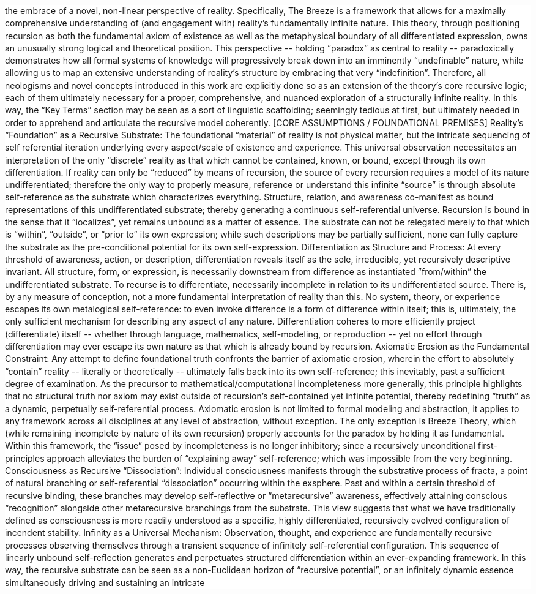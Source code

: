 the embrace of a novel, non-linear perspective of reality. Specifically, The Breeze is a framework that allows for a maximally comprehensive understanding of (and engagement with) reality’s fundamentally infinite nature. This theory, through positioning recursion as both the fundamental axiom of existence as well as the metaphysical boundary of all differentiated expression, owns an unusually strong logical and theoretical position. This perspective -- holding “paradox” as central to reality -- paradoxically demonstrates how all formal systems of knowledge will progressively break down into an imminently “undefinable” nature, while allowing us to map an extensive understanding of reality’s structure by embracing that very “indefinition”. Therefore, all neologisms and novel concepts introduced in this work are explicitly done so as an extension of the theory’s core recursive logic; each of them ultimately necessary for a proper, comprehensive, and nuanced exploration of a structurally infinite reality. In this way, the “Key Terms” section may be seen as a sort of linguistic scaffolding; seemingly tedious at first, but ultimately needed in order to apprehend and articulate the recursive model coherently. [CORE ASSUMPTIONS / FOUNDATIONAL PREMISES] Reality’s “Foundation” as a Recursive Substrate: The foundational “material” of reality is not physical matter, but the intricate sequencing of self referential iteration underlying every aspect/scale of existence and experience. This universal observation necessitates an interpretation of the only “discrete” reality as that which cannot be contained, known, or bound, except through its own differentiation. If reality can only be “reduced” by means of recursion, the source of every recursion requires a model of its nature undifferentiated; therefore the only way to properly measure, reference or understand this infinite “source” is through absolute self-reference as the substrate which characterizes everything. Structure, relation, and awareness co-manifest as bound representations of this undifferentiated substrate; thereby generating a continuous self-referential universe. Recursion is bound in the sense that it “localizes”, yet remains unbound as a matter of essence. The substrate can not be relegated merely to that which is “within”, “outside”, or “prior to” its own expression; while such descriptions may be partially sufficient, none can fully capture the substrate as the pre-conditional potential for its own self-expression. Differentiation as Structure and Process: At every threshold of awareness, action, or description, differentiation reveals itself as the sole, irreducible, yet recursively descriptive invariant. All structure, form, or expression, is necessarily downstream from difference as instantiated ”from/within” the undifferentiated substrate. To recurse is to differentiate, necessarily incomplete in relation to its undifferentiated source. There is, by any measure of conception, not a more fundamental interpretation of reality than this. No system, theory, or experience escapes its own metalogical self-reference: to even invoke difference is a form of difference within itself; this is, ultimately, the only sufficient mechanism for describing any aspect of any nature. Differentiation coheres to more efficiently project (differentiate) itself -- whether through language, mathematics, self-modeling, or reproduction -- yet no effort through differentiation may ever escape its own nature as that which is already bound by recursion. Axiomatic Erosion as the Fundamental Constraint: Any attempt to define foundational truth confronts the barrier of axiomatic erosion, wherein the effort to absolutely “contain” reality -- literally or theoretically -- ultimately falls back into its own self-reference; this inevitably, past a sufficient degree of examination. As the precursor to mathematical/computational incompleteness more generally, this principle highlights that no structural truth nor axiom may exist outside of recursion’s self-contained yet infinite potential, thereby redefining “truth” as a dynamic, perpetually self-referential process. Axiomatic erosion is not limited to formal modeling and abstraction, it applies to any framework across all disciplines at any level of abstraction, without exception. The only exception is Breeze Theory, which (while remaining incomplete by nature of its own recursion) properly accounts for the paradox by holding it as fundamental. Within this framework, the “issue” posed by incompleteness is no longer inhibitory; since a recursively unconditional first-principles approach alleviates the burden of “explaining away” self-reference; which was impossible from the very beginning. Consciousness as Recursive “Dissociation”: Individual consciousness manifests through the substrative process of fracta, a point of natural branching or self-referential “dissociation” occurring within the exsphere. Past and within a certain threshold of recursive binding, these branches may develop self-reflective or “metarecursive” awareness, effectively attaining conscious “recognition” alongside other metarecursive branchings from the substrate. This view suggests that what we have traditionally defined as consciousness is more readily understood as a specific, highly differentiated, recursively evolved configuration of incendent stability. Infinity as a Universal Mechanism: Observation, thought, and experience are fundamentally recursive processes observing themselves through a transient sequence of infinitely self-referential configuration. This sequence of linearly unbound self-reflection generates and perpetuates structured differentiation within an ever-expanding framework. In this way, the recursive substrate can be seen as a non-Euclidean horizon of “recursive potential”, or an infinitely dynamic essence simultaneously driving and sustaining an intricate